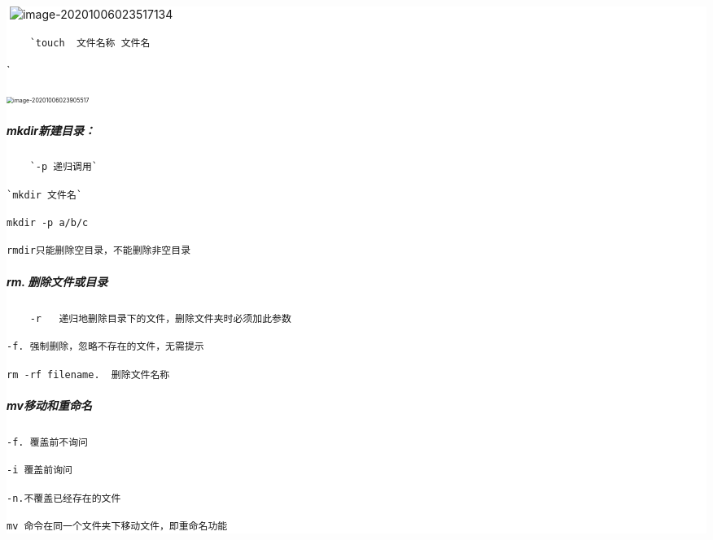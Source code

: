 ​	![image-20201006023517134](https://img-blog.csdnimg.cn/img_convert/0155a70da6bacff5b1bfb8a2a35739d2.png)

```shell
	`touch  文件名称 文件名
```

`

<img src="https://tva1.sinaimg.cn/large/007S8ZIlgy1gjf36xnubfj31uw07eacj.jpg" alt="image-20201006023905517" style="zoom:50%;" />



##### mkdir新建目录：

```shell
	`-p 递归调用`
```

```shell
`mkdir 文件名`
```

```shell
mkdir -p a/b/c
```

```shell
rmdir只能删除空目录，不能删除非空目录
```



#####   rm. 删除文件或目录

```shell
	-r   递归地删除目录下的文件，删除文件夹时必须加此参数
```

```shell
-f. 强制删除，忽略不存在的文件，无需提示
```

```shell
rm -rf filename.  删除文件名称
```



##### mv移动和重命名

```shell
-f. 覆盖前不询问
```

```shell
-i 覆盖前询问
```

```shell
-n.不覆盖已经存在的文件
```

```shell
mv 命令在同一个文件夹下移动文件，即重命名功能
```
